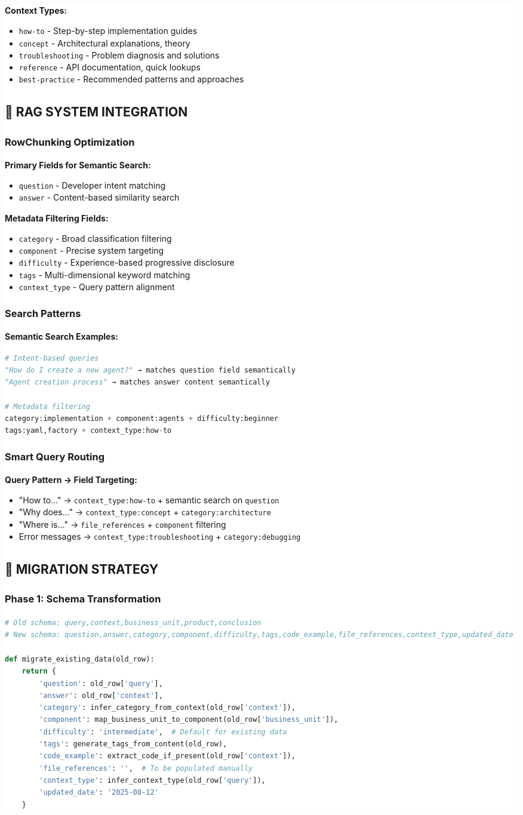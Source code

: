 **Context Types:**
- `how-to` - Step-by-step implementation guides
- `concept` - Architectural explanations, theory
- `troubleshooting` - Problem diagnosis and solutions
- `reference` - API documentation, quick lookups
- `best-practice` - Recommended patterns and approaches

## 🧠 RAG SYSTEM INTEGRATION

### RowChunking Optimization

**Primary Fields for Semantic Search:**
- `question` - Developer intent matching
- `answer` - Content-based similarity search

**Metadata Filtering Fields:**
- `category` - Broad classification filtering
- `component` - Precise system targeting
- `difficulty` - Experience-based progressive disclosure
- `tags` - Multi-dimensional keyword matching
- `context_type` - Query pattern alignment

### Search Patterns

**Semantic Search Examples:**
```python
# Intent-based queries
"How do I create a new agent?" → matches question field semantically
"Agent creation process" → matches answer content semantically

# Metadata filtering
category:implementation + component:agents + difficulty:beginner
tags:yaml,factory + context_type:how-to
```

### Smart Query Routing

**Query Pattern → Field Targeting:**
- "How to..." → `context_type:how-to` + semantic search on `question`
- "Why does..." → `context_type:concept` + `category:architecture`
- "Where is..." → `file_references` + `component` filtering
- Error messages → `context_type:troubleshooting` + `category:debugging`

## 🔄 MIGRATION STRATEGY

### Phase 1: Schema Transformation
```python
# Old schema: query,context,business_unit,product,conclusion
# New schema: question,answer,category,component,difficulty,tags,code_example,file_references,context_type,updated_date

def migrate_existing_data(old_row):
    return {
        'question': old_row['query'],
        'answer': old_row['context'],
        'category': infer_category_from_context(old_row['context']),
        'component': map_business_unit_to_component(old_row['business_unit']),
        'difficulty': 'intermediate',  # Default for existing data
        'tags': generate_tags_from_content(old_row),
        'code_example': extract_code_if_present(old_row['context']),
        'file_references': '',  # To be populated manually
        'context_type': infer_context_type(old_row['query']),
        'updated_date': '2025-08-12'
    }
```